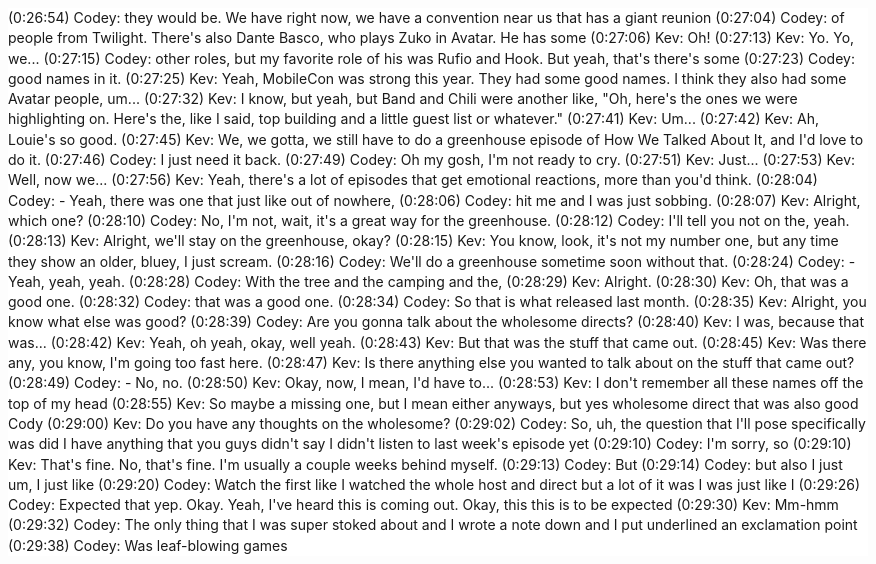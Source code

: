 (0:26:54) Codey: they would be. We have right now, we have a convention near us that has a giant reunion
(0:27:04) Codey: of people from Twilight. There's also Dante Basco, who plays Zuko in Avatar. He has some
(0:27:06) Kev: Oh!
(0:27:13) Kev: Yo. Yo, we...
(0:27:15) Codey: other roles, but my favorite role of his was Rufio and Hook. But yeah, that's there's some
(0:27:23) Codey: good names in it.
(0:27:25) Kev: Yeah, MobileCon was strong this year. They had some good names. I think they also had some Avatar people, um...
(0:27:32) Kev: I know, but yeah, but Band and Chili were another like, "Oh, here's the ones we were highlighting on. Here's the, like I said, top building and a little guest list or whatever."
(0:27:41) Kev: Um...
(0:27:42) Kev: Ah, Louie's so good.
(0:27:45) Kev: We, we gotta, we still have to do a greenhouse episode of How We Talked About It, and I'd love to do it.
(0:27:46) Codey: I just need it back.
(0:27:49) Codey: Oh my gosh, I'm not ready to cry.
(0:27:51) Kev: Just...
(0:27:53) Kev: Well, now we...
(0:27:56) Kev: Yeah, there's a lot of episodes that get emotional reactions, more than you'd think.
(0:28:04) Codey: - Yeah, there was one that just like out of nowhere,
(0:28:06) Codey: hit me and I was just sobbing.
(0:28:07) Kev: Alright, which one?
(0:28:10) Codey: No, I'm not, wait, it's a great way for the greenhouse.
(0:28:12) Codey: I'll tell you not on the, yeah.
(0:28:13) Kev: Alright, we'll stay on the greenhouse, okay?
(0:28:15) Kev: You know, look, it's not my number one, but any time they show an older, bluey, I just scream.
(0:28:16) Codey: We'll do a greenhouse sometime soon without that.
(0:28:24) Codey: - Yeah, yeah, yeah.
(0:28:28) Codey: With the tree and the camping and the,
(0:28:29) Kev: Alright.
(0:28:30) Kev: Oh, that was a good one.
(0:28:32) Codey: that was a good one.
(0:28:34) Codey: So that is what released last month.
(0:28:35) Kev: Alright, you know what else was good?
(0:28:39) Codey: Are you gonna talk about the wholesome directs?
(0:28:40) Kev: I was, because that was...
(0:28:42) Kev: Yeah, oh yeah, okay, well yeah.
(0:28:43) Kev: But that was the stuff that came out.
(0:28:45) Kev: Was there any, you know, I'm going too fast here.
(0:28:47) Kev: Is there anything else you wanted to talk about on the stuff that came out?
(0:28:49) Codey: - No, no.
(0:28:50) Kev: Okay, now, I mean, I'd have to...
(0:28:53) Kev: I don't remember all these names off the top of my head
(0:28:55) Kev: So maybe a missing one, but I mean either anyways, but yes wholesome direct that was also good Cody
(0:29:00) Kev: Do you have any thoughts on the wholesome?
(0:29:02) Codey: So, uh, the question that I'll pose specifically was did I have anything that you guys didn't say I didn't listen to last week's episode yet
(0:29:10) Codey: I'm sorry, so
(0:29:10) Kev: That's fine. No, that's fine. I'm usually a couple weeks behind myself.
(0:29:13) Codey: But
(0:29:14) Codey: but also I just um, I just like
(0:29:20) Codey: Watch the first like I watched the whole host and direct but a lot of it was I was just like I
(0:29:26) Codey: Expected that yep. Okay. Yeah, I've heard this is coming out. Okay, this this is to be expected
(0:29:30) Kev: Mm-hmm
(0:29:32) Codey: The only thing that I was super stoked about and I wrote a note down and I put underlined an exclamation point
(0:29:38) Codey: Was leaf-blowing games